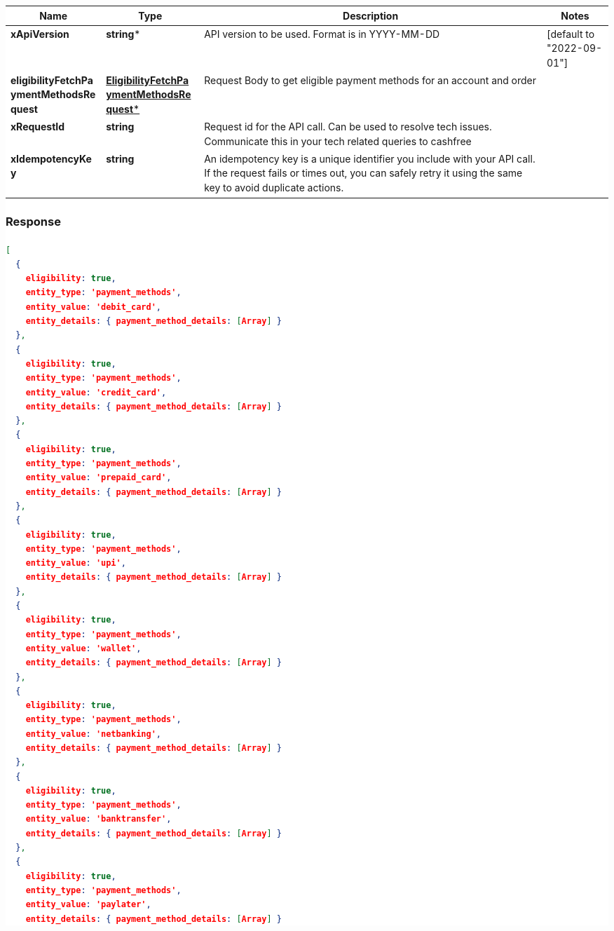 Name | Type | Description  | Notes
------------- | ------------- | ------------- | -------------
**xApiVersion** | **string*** | API version to be used. Format is in YYYY-MM-DD | [default to &quot;2022-09-01&quot;]
**eligibilityFetchPaymentMethodsRequest** | [**EligibilityFetchPaymentMethodsRequest***](EligibilityFetchPaymentMethodsRequest.md) | Request Body to get eligible payment methods for an account and order | 
**xRequestId** | **string** | Request id for the API call. Can be used to resolve tech issues. Communicate this in your tech related queries to cashfree | 
**xIdempotencyKey** | **string** | An idempotency key is a unique identifier you include with your API call. If the request fails or times out, you can safely retry it using the same key to avoid duplicate actions. | 

### Response
```json
[
  {
    eligibility: true,
    entity_type: 'payment_methods',
    entity_value: 'debit_card',
    entity_details: { payment_method_details: [Array] }
  },
  {
    eligibility: true,
    entity_type: 'payment_methods',
    entity_value: 'credit_card',
    entity_details: { payment_method_details: [Array] }
  },
  {
    eligibility: true,
    entity_type: 'payment_methods',
    entity_value: 'prepaid_card',
    entity_details: { payment_method_details: [Array] }
  },
  {
    eligibility: true,
    entity_type: 'payment_methods',
    entity_value: 'upi',
    entity_details: { payment_method_details: [Array] }
  },
  {
    eligibility: true,
    entity_type: 'payment_methods',
    entity_value: 'wallet',
    entity_details: { payment_method_details: [Array] }
  },
  {
    eligibility: true,
    entity_type: 'payment_methods',
    entity_value: 'netbanking',
    entity_details: { payment_method_details: [Array] }
  },
  {
    eligibility: true,
    entity_type: 'payment_methods',
    entity_value: 'banktransfer',
    entity_details: { payment_method_details: [Array] }
  },
  {
    eligibility: true,
    entity_type: 'payment_methods',
    entity_value: 'paylater',
    entity_details: { payment_method_details: [Array] }
```
